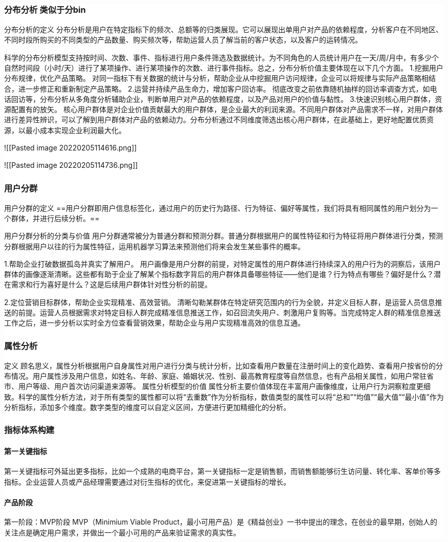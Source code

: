 ### 分布分析  类似于分bin

分布分析的定义
分布分析是用户在特定指标下的频次、总额等的归类展现。它可以展现出单用户对产品的依赖程度，分析客户在不同地区、不同时段所购买的不同类型的产品数量、购买频次等，帮助运营人员了解当前的客户状态，以及客户的运转情况。

科学的分布分析模型支持按时间、次数、事件、指标进行用户条件筛选及数据统计。为不同角色的人员统计用户在一天/周/月中，有多少个自然时间段（小时/天）进行了某项操作、进行某项操作的次数、进行事件指标。总之，分布分析价值主要体现在以下几个方面。
1.挖掘用户分布规律，优化产品策略。
对同一指标下有关数据的统计与分析，帮助企业从中挖掘用户访问规律，企业可以将规律与实际产品策略相结合，进一步修正和重新制定产品策略。
2.运营并持续产品生命力，增加客户回访率。
彻底改变之前依靠随机抽样的回访率调查方式，如电话回访等，分布分析从多角度分析辅助企业，判断单用户对产品的依赖程度，以及产品对用户的价值与黏性。
3.快速识别核心用户群体，资源配置有的放矢。
核心用户群体是对企业价值贡献最大的用户群体，是企业最大的利润来源。不同用户群体对产品需求不一样，对用户群体进行差异性辨识，可以了解到用户群体对产品的依赖动力。分布分析通过不同维度筛选出核心用户群体，在此基础上，更好地配置优质资源，以最小成本实现企业利润最大化。

![[Pasted image 20220205114616.png]]


![[Pasted image 20220205114736.png]]



### 用户分群

用户分群的定义
==用户分群即用户信息标签化，通过用户的历史行为路径、行为特征、偏好等属性，我们将具有相同属性的用户划分为一个群体，并进行后续分析。==

用户分群分析的分类与价值
用户分群通常被分为普通分群和预测分群。普通分群根据用户的属性特征和行为特征将用户群体进行分类，预测分群根据用户以往的行为属性特征，运用机器学习算法来预测他们将来会发生某些事件的概率。


1.帮助企业打破数据孤岛并真实了解用户。
用户画像是用户分群的前提，对特定属性的用户群体进行持续深入的用户行为的洞察后，该用户群体的画像逐渐清晰。这些都有助于企业了解某个指标数字背后的用户群体具备哪些特征——他们是谁？行为特点有哪些？偏好是什么？潜在需求和行为喜好是什么？这是后续用户群体针对性分析的前提。

2.定位营销目标群体，帮助企业实现精准、高效营销。
清晰勾勒某群体在特定研究范围内的行为全貌，并定义目标人群，是运营人员信息推送的前提。运营人员根据需求对特定目标人群完成精准信息推送工作，如召回流失用户、刺激用户复购等。当完成特定人群的精准信息推送工作之后，进一步分析以实时全方位查看营销效果，帮助企业与用户实现精准高效的信息互通。


### 属性分析
定义
顾名思义，属性分析根据用户自身属性对用户进行分类与统计分析，比如查看用户数量在注册时间上的变化趋势、查看用户按省份的分布情况。用户属性涉及用户信息，如姓名、年龄、家庭、婚姻状况、性别、最高教育程度等自然信息，也有产品相关属性，如用户常驻省市、用户等级、用户首次访问渠道来源等。
属性分析模型的价值
属性分析主要价值体现在丰富用户画像维度，让用户行为洞察粒度更细致。科学的属性分析方法，对于所有类型的属性都可以将“去重数”作为分析指标，数值类型的属性可以将“总和”“均值”“最大值”“最小值”作为分析指标，添加多个维度。数字类型的维度可以自定义区间，方便进行更加精细化的分析。


### 指标体系构建

#### 第一关键指标
第一关键指标可外延出更多指标，比如一个成熟的电商平台，第一关键指标一定是销售额，而销售额能够衍生访问量、转化率、客单价等多指标。企业运营人员或产品经理需要通过对衍生指标的优化，来促进第一关键指标的增长。
#### 产品阶段
第一阶段：MVP阶段
MVP（Minimium Viable Product，最小可用产品）是《精益创业》一书中提出的理念，在创业的最早期，创始人的关注点是确定用户需求，并做出一个最小可用的产品来验证需求的真实性。

